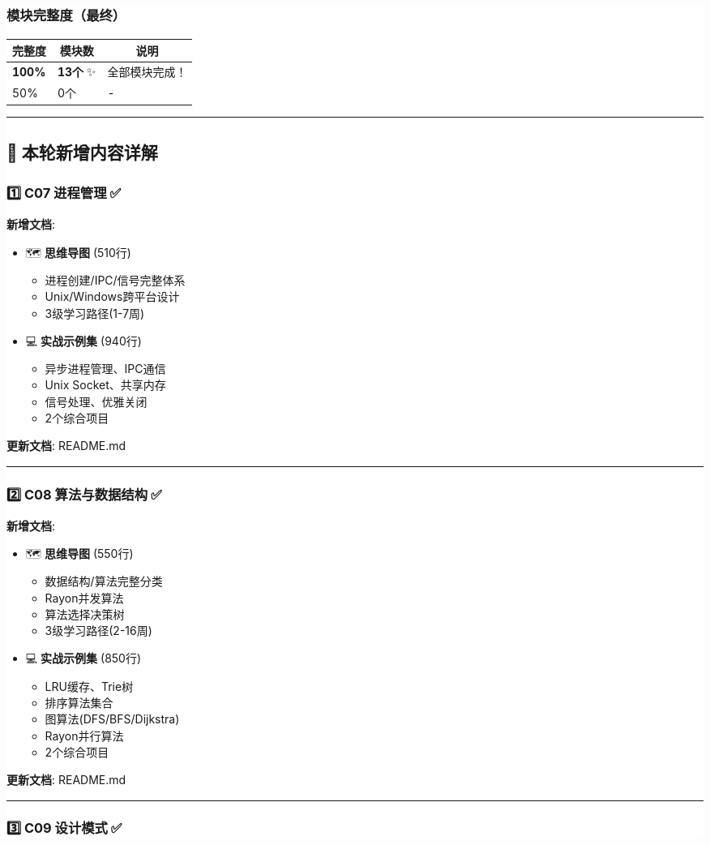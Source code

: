 ### 模块完整度（最终）

| 完整度 | 模块数 | 说明 |
|--------|--------|------|
| **100%** | **13个** ✨ | 全部模块完成！ |
| 50% | 0个 | - |

---

## 🎯 本轮新增内容详解

### 1️⃣ C07 进程管理 ✅

**新增文档**:

- 🗺️ **思维导图** (510行)
  - 进程创建/IPC/信号完整体系
  - Unix/Windows跨平台设计
  - 3级学习路径(1-7周)

- 💻 **实战示例集** (940行)
  - 异步进程管理、IPC通信
  - Unix Socket、共享内存
  - 信号处理、优雅关闭
  - 2个综合项目

**更新文档**: README.md

---

### 2️⃣ C08 算法与数据结构 ✅

**新增文档**:

- 🗺️ **思维导图** (550行)
  - 数据结构/算法完整分类
  - Rayon并发算法
  - 算法选择决策树
  - 3级学习路径(2-16周)

- 💻 **实战示例集** (850行)
  - LRU缓存、Trie树
  - 排序算法集合
  - 图算法(DFS/BFS/Dijkstra)
  - Rayon并行算法
  - 2个综合项目

**更新文档**: README.md

---

### 3️⃣ C09 设计模式 ✅
